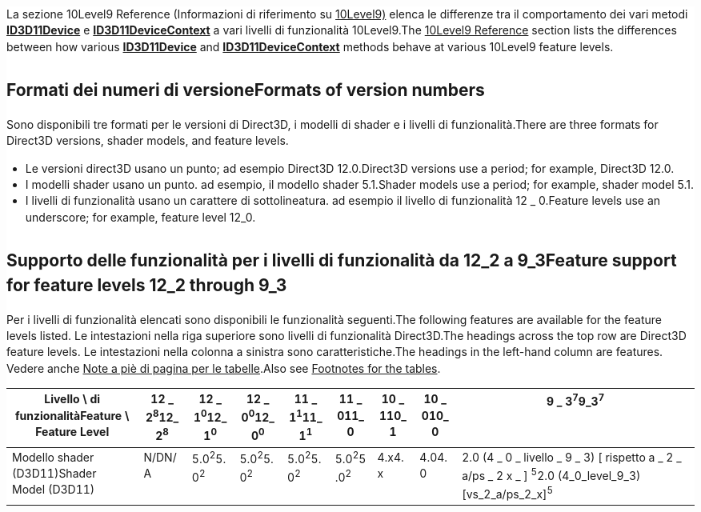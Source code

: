<span data-ttu-id="c8de7-129">La sezione 10Level9 Reference (Informazioni di riferimento su [10Level9)](d3d11-graphics-reference-10level9.md) elenca le differenze tra il comportamento dei vari metodi [**ID3D11Device**](/windows/win32/api/D3D11/nn-d3d11-id3d11device) e [**ID3D11DeviceContext**](/windows/win32/api/D3D11/nn-d3d11-id3d11devicecontext) a vari livelli di funzionalità 10Level9.</span><span class="sxs-lookup"><span data-stu-id="c8de7-129">The [10Level9 Reference](d3d11-graphics-reference-10level9.md) section lists the differences between how various [**ID3D11Device**](/windows/win32/api/D3D11/nn-d3d11-id3d11device) and [**ID3D11DeviceContext**](/windows/win32/api/D3D11/nn-d3d11-id3d11devicecontext) methods behave at various 10Level9 feature levels.</span></span>

## <a name="formats-of-version-numbers"></a><span data-ttu-id="c8de7-130">Formati dei numeri di versione</span><span class="sxs-lookup"><span data-stu-id="c8de7-130">Formats of version numbers</span></span>

<span data-ttu-id="c8de7-131">Sono disponibili tre formati per le versioni di Direct3D, i modelli di shader e i livelli di funzionalità.</span><span class="sxs-lookup"><span data-stu-id="c8de7-131">There are three formats for Direct3D versions, shader models, and feature levels.</span></span>

- <span data-ttu-id="c8de7-132">Le versioni direct3D usano un punto; ad esempio Direct3D 12.0.</span><span class="sxs-lookup"><span data-stu-id="c8de7-132">Direct3D versions use a period; for example, Direct3D 12.0.</span></span>
- <span data-ttu-id="c8de7-133">I modelli shader usano un punto. ad esempio, il modello shader 5.1.</span><span class="sxs-lookup"><span data-stu-id="c8de7-133">Shader models use a period; for example, shader model 5.1.</span></span>
- <span data-ttu-id="c8de7-134">I livelli di funzionalità usano un carattere di sottolineatura. ad esempio il livello di funzionalità 12 \_ 0.</span><span class="sxs-lookup"><span data-stu-id="c8de7-134">Feature levels use an underscore; for example, feature level 12\_0.</span></span>

## <a name="feature-support-for-feature-levels-12_2-through-9_3"></a><span data-ttu-id="c8de7-135">Supporto delle funzionalità per i livelli di funzionalità da 12_2 a 9_3</span><span class="sxs-lookup"><span data-stu-id="c8de7-135">Feature support for feature levels 12_2 through 9_3</span></span>

<span data-ttu-id="c8de7-136">Per i livelli di funzionalità elencati sono disponibili le funzionalità seguenti.</span><span class="sxs-lookup"><span data-stu-id="c8de7-136">The following features are available for the feature levels listed.</span></span> <span data-ttu-id="c8de7-137">Le intestazioni nella riga superiore sono livelli di funzionalità Direct3D.</span><span class="sxs-lookup"><span data-stu-id="c8de7-137">The headings across the top row are Direct3D feature levels.</span></span> <span data-ttu-id="c8de7-138">Le intestazioni nella colonna a sinistra sono caratteristiche.</span><span class="sxs-lookup"><span data-stu-id="c8de7-138">The headings in the left-hand column are features.</span></span> <span data-ttu-id="c8de7-139">Vedere anche [Note a piè di pagina per le tabelle](#footnotes-for-the-tables).</span><span class="sxs-lookup"><span data-stu-id="c8de7-139">Also see [Footnotes for the tables](#footnotes-for-the-tables).</span></span>

| <span data-ttu-id="c8de7-140">Livello \\ di funzionalità</span><span class="sxs-lookup"><span data-stu-id="c8de7-140">Feature \\ Feature Level</span></span> | <span data-ttu-id="c8de7-141">12 \_ 2<sup>8</sup></span><span class="sxs-lookup"><span data-stu-id="c8de7-141">12\_2<sup>8</sup></span></span> | <span data-ttu-id="c8de7-142">12 \_ 1<sup>0</sup></span><span class="sxs-lookup"><span data-stu-id="c8de7-142">12\_1<sup>0</sup></span></span> | <span data-ttu-id="c8de7-143">12 \_ 0<sup>0</sup></span><span class="sxs-lookup"><span data-stu-id="c8de7-143">12\_0<sup>0</sup></span></span> | <span data-ttu-id="c8de7-144">11 \_ 1<sup>1</sup></span><span class="sxs-lookup"><span data-stu-id="c8de7-144">11\_1<sup>1</sup></span></span> | <span data-ttu-id="c8de7-145">11 \_ 0</span><span class="sxs-lookup"><span data-stu-id="c8de7-145">11\_0</span></span> | <span data-ttu-id="c8de7-146">10 \_ 1</span><span class="sxs-lookup"><span data-stu-id="c8de7-146">10\_1</span></span> | <span data-ttu-id="c8de7-147">10 \_ 0</span><span class="sxs-lookup"><span data-stu-id="c8de7-147">10\_0</span></span> | <span data-ttu-id="c8de7-148">9 \_ 3<sup>7</sup></span><span class="sxs-lookup"><span data-stu-id="c8de7-148">9\_3<sup>7</sup></span></span> |
|-|-|-|-|-|-|-|-|-|
| <span data-ttu-id="c8de7-149">Modello shader (D3D11)</span><span class="sxs-lookup"><span data-stu-id="c8de7-149">Shader Model (D3D11)</span></span> | <span data-ttu-id="c8de7-150">N/D</span><span class="sxs-lookup"><span data-stu-id="c8de7-150">N/A</span></span> | <span data-ttu-id="c8de7-151">5.0<sup>2</sup></span><span class="sxs-lookup"><span data-stu-id="c8de7-151">5.0<sup>2</sup></span></span> | <span data-ttu-id="c8de7-152">5.0<sup>2</sup></span><span class="sxs-lookup"><span data-stu-id="c8de7-152">5.0<sup>2</sup></span></span> | <span data-ttu-id="c8de7-153">5.0<sup>2</sup></span><span class="sxs-lookup"><span data-stu-id="c8de7-153">5.0<sup>2</sup></span></span> | <span data-ttu-id="c8de7-154">5.0<sup>2</sup></span><span class="sxs-lookup"><span data-stu-id="c8de7-154">5.0<sup>2</sup></span></span> | <span data-ttu-id="c8de7-155">4.x</span><span class="sxs-lookup"><span data-stu-id="c8de7-155">4.x</span></span> | <span data-ttu-id="c8de7-156">4.0</span><span class="sxs-lookup"><span data-stu-id="c8de7-156">4.0</span></span> | <span data-ttu-id="c8de7-157">2.0 (4 \_ 0 \_ livello \_ 9 \_ 3) \[ rispetto a \_ 2 \_ a/ps \_ 2 x \_ \] <sup>5</sup></span><span class="sxs-lookup"><span data-stu-id="c8de7-157">2.0 (4\_0\_level\_9\_3) \[vs\_2\_a/ps\_2\_x\]<sup>5</sup></span></span> |